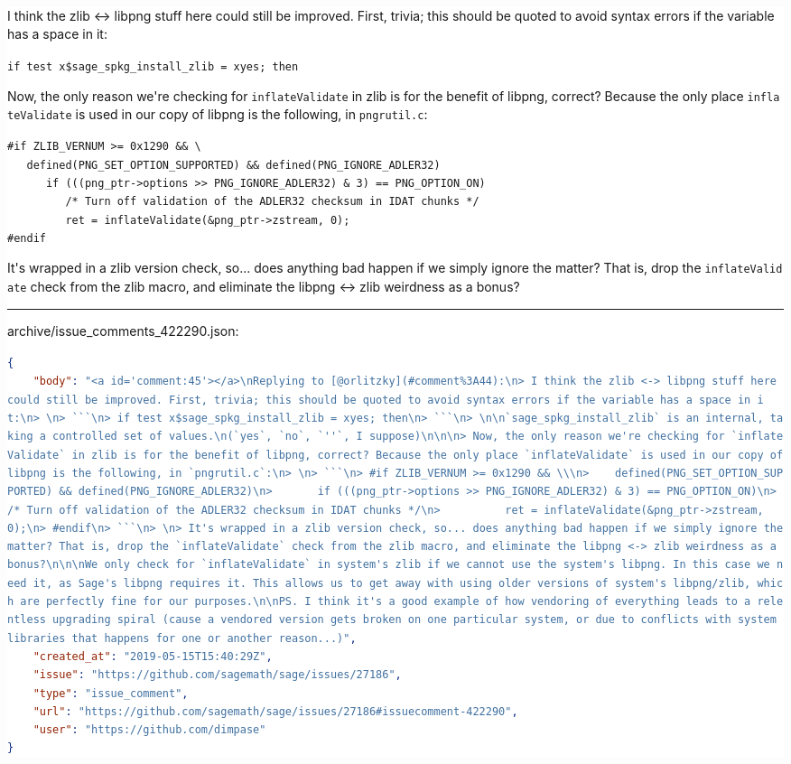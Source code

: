 <a id='comment:44'></a>
I think the zlib <-> libpng stuff here could still be improved. First, trivia; this should be quoted to avoid syntax errors if the variable has a space in it:

```
if test x$sage_spkg_install_zlib = xyes; then
```

Now, the only reason we're checking for `inflateValidate` in zlib is for the benefit of libpng, correct? Because the only place `inflateValidate` is used in our copy of libpng is the following, in `pngrutil.c`:

```
#if ZLIB_VERNUM >= 0x1290 && \
   defined(PNG_SET_OPTION_SUPPORTED) && defined(PNG_IGNORE_ADLER32)
      if (((png_ptr->options >> PNG_IGNORE_ADLER32) & 3) == PNG_OPTION_ON)
         /* Turn off validation of the ADLER32 checksum in IDAT chunks */
         ret = inflateValidate(&png_ptr->zstream, 0);
#endif
```

It's wrapped in a zlib version check, so... does anything bad happen if we simply ignore the matter? That is, drop the `inflateValidate` check from the zlib macro, and eliminate the libpng <-> zlib weirdness as a bonus?



---

archive/issue_comments_422290.json:
```json
{
    "body": "<a id='comment:45'></a>\nReplying to [@orlitzky](#comment%3A44):\n> I think the zlib <-> libpng stuff here could still be improved. First, trivia; this should be quoted to avoid syntax errors if the variable has a space in it:\n> \n> ```\n> if test x$sage_spkg_install_zlib = xyes; then\n> ```\n> \n\n`sage_spkg_install_zlib` is an internal, taking a controlled set of values.\n(`yes`, `no`, `''`, I suppose)\n\n\n> Now, the only reason we're checking for `inflateValidate` in zlib is for the benefit of libpng, correct? Because the only place `inflateValidate` is used in our copy of libpng is the following, in `pngrutil.c`:\n> \n> ```\n> #if ZLIB_VERNUM >= 0x1290 && \\\n>    defined(PNG_SET_OPTION_SUPPORTED) && defined(PNG_IGNORE_ADLER32)\n>       if (((png_ptr->options >> PNG_IGNORE_ADLER32) & 3) == PNG_OPTION_ON)\n>          /* Turn off validation of the ADLER32 checksum in IDAT chunks */\n>          ret = inflateValidate(&png_ptr->zstream, 0);\n> #endif\n> ```\n> \n> It's wrapped in a zlib version check, so... does anything bad happen if we simply ignore the matter? That is, drop the `inflateValidate` check from the zlib macro, and eliminate the libpng <-> zlib weirdness as a bonus?\n\n\nWe only check for `inflateValidate` in system's zlib if we cannot use the system's libpng. In this case we need it, as Sage's libpng requires it. This allows us to get away with using older versions of system's libpng/zlib, which are perfectly fine for our purposes.\n\nPS. I think it's a good example of how vendoring of everything leads to a relentless upgrading spiral (cause a vendored version gets broken on one particular system, or due to conflicts with system libraries that happens for one or another reason...)",
    "created_at": "2019-05-15T15:40:29Z",
    "issue": "https://github.com/sagemath/sage/issues/27186",
    "type": "issue_comment",
    "url": "https://github.com/sagemath/sage/issues/27186#issuecomment-422290",
    "user": "https://github.com/dimpase"
}
```
